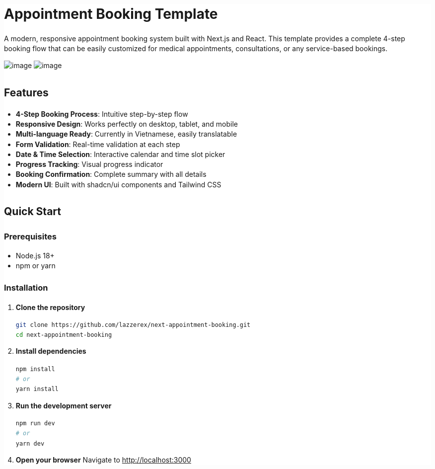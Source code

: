 # Appointment Booking Template

A modern, responsive appointment booking system built with Next.js and React. This template provides a complete 4-step booking flow that can be easily customized for medical appointments, consultations, or any service-based bookings.

<img width="1128" height="552" alt="image" src="https://github.com/user-attachments/assets/d708271d-9175-4f94-9761-3056ad4d587e" />

<img width="1395" height="906" alt="image" src="https://github.com/user-attachments/assets/3eae8713-8831-4a9d-b662-ff39fd3f1356" />

## Features

- **4-Step Booking Process**: Intuitive step-by-step flow
- **Responsive Design**: Works perfectly on desktop, tablet, and mobile
- **Multi-language Ready**: Currently in Vietnamese, easily translatable
- **Form Validation**: Real-time validation at each step
- **Date & Time Selection**: Interactive calendar and time slot picker
- **Progress Tracking**: Visual progress indicator
- **Booking Confirmation**: Complete summary with all details
- **Modern UI**: Built with shadcn/ui components and Tailwind CSS

## Quick Start

### Prerequisites

- Node.js 18+ 
- npm or yarn

### Installation

1. **Clone the repository**
   ```bash
   git clone https://github.com/lazzerex/next-appointment-booking.git
   cd next-appointment-booking
   ```

2. **Install dependencies**
   ```bash
   npm install
   # or
   yarn install
   ```

3. **Run the development server**
   ```bash
   npm run dev
   # or
   yarn dev
   ```

4. **Open your browser**
   Navigate to [http://localhost:3000](http://localhost:3000)
